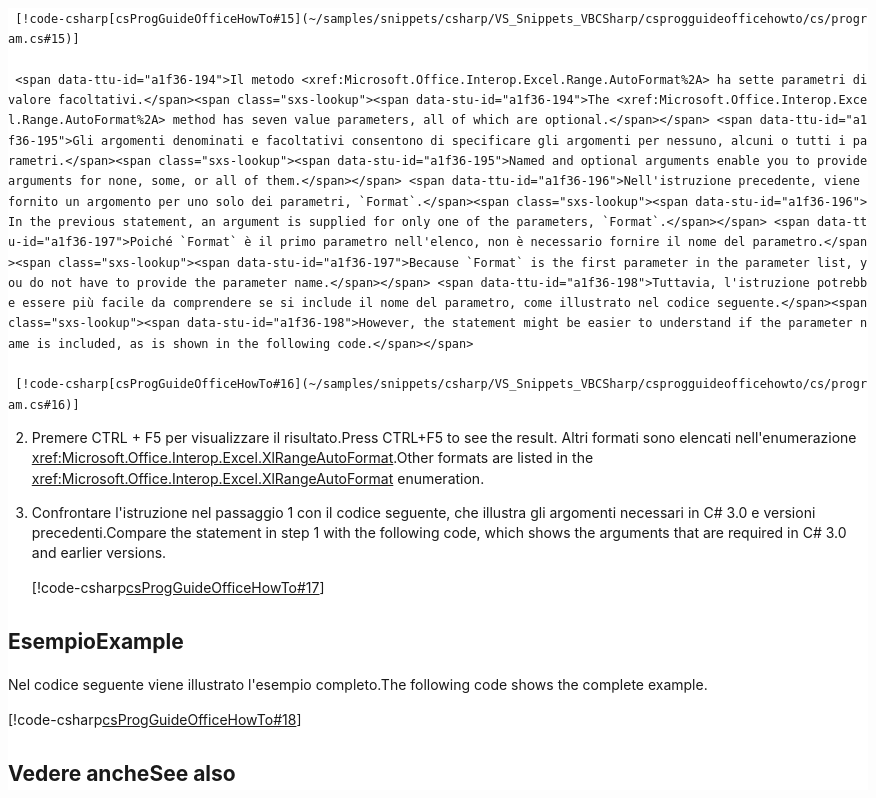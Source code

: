      [!code-csharp[csProgGuideOfficeHowTo#15](~/samples/snippets/csharp/VS_Snippets_VBCSharp/csprogguideofficehowto/cs/program.cs#15)]

     <span data-ttu-id="a1f36-194">Il metodo <xref:Microsoft.Office.Interop.Excel.Range.AutoFormat%2A> ha sette parametri di valore facoltativi.</span><span class="sxs-lookup"><span data-stu-id="a1f36-194">The <xref:Microsoft.Office.Interop.Excel.Range.AutoFormat%2A> method has seven value parameters, all of which are optional.</span></span> <span data-ttu-id="a1f36-195">Gli argomenti denominati e facoltativi consentono di specificare gli argomenti per nessuno, alcuni o tutti i parametri.</span><span class="sxs-lookup"><span data-stu-id="a1f36-195">Named and optional arguments enable you to provide arguments for none, some, or all of them.</span></span> <span data-ttu-id="a1f36-196">Nell'istruzione precedente, viene fornito un argomento per uno solo dei parametri, `Format`.</span><span class="sxs-lookup"><span data-stu-id="a1f36-196">In the previous statement, an argument is supplied for only one of the parameters, `Format`.</span></span> <span data-ttu-id="a1f36-197">Poiché `Format` è il primo parametro nell'elenco, non è necessario fornire il nome del parametro.</span><span class="sxs-lookup"><span data-stu-id="a1f36-197">Because `Format` is the first parameter in the parameter list, you do not have to provide the parameter name.</span></span> <span data-ttu-id="a1f36-198">Tuttavia, l'istruzione potrebbe essere più facile da comprendere se si include il nome del parametro, come illustrato nel codice seguente.</span><span class="sxs-lookup"><span data-stu-id="a1f36-198">However, the statement might be easier to understand if the parameter name is included, as is shown in the following code.</span></span>

     [!code-csharp[csProgGuideOfficeHowTo#16](~/samples/snippets/csharp/VS_Snippets_VBCSharp/csprogguideofficehowto/cs/program.cs#16)]

2. <span data-ttu-id="a1f36-199">Premere CTRL + F5 per visualizzare il risultato.</span><span class="sxs-lookup"><span data-stu-id="a1f36-199">Press CTRL+F5 to see the result.</span></span> <span data-ttu-id="a1f36-200">Altri formati sono elencati nell'enumerazione <xref:Microsoft.Office.Interop.Excel.XlRangeAutoFormat>.</span><span class="sxs-lookup"><span data-stu-id="a1f36-200">Other formats are listed in the <xref:Microsoft.Office.Interop.Excel.XlRangeAutoFormat> enumeration.</span></span>

3. <span data-ttu-id="a1f36-201">Confrontare l'istruzione nel passaggio 1 con il codice seguente, che illustra gli argomenti necessari in C# 3.0 e versioni precedenti.</span><span class="sxs-lookup"><span data-stu-id="a1f36-201">Compare the statement in step 1 with the following code, which shows the arguments that are required in C# 3.0 and earlier versions.</span></span>

     [!code-csharp[csProgGuideOfficeHowTo#17](~/samples/snippets/csharp/VS_Snippets_VBCSharp/csprogguideofficehowto/cs/program.cs#17)]

## <a name="example"></a><span data-ttu-id="a1f36-202">Esempio</span><span class="sxs-lookup"><span data-stu-id="a1f36-202">Example</span></span>

<span data-ttu-id="a1f36-203">Nel codice seguente viene illustrato l'esempio completo.</span><span class="sxs-lookup"><span data-stu-id="a1f36-203">The following code shows the complete example.</span></span>

[!code-csharp[csProgGuideOfficeHowTo#18](~/samples/snippets/csharp/VS_Snippets_VBCSharp/csprogguideofficehowto/cs/walkthrough.cs#18)]

## <a name="see-also"></a><span data-ttu-id="a1f36-204">Vedere anche</span><span class="sxs-lookup"><span data-stu-id="a1f36-204">See also</span></span>
